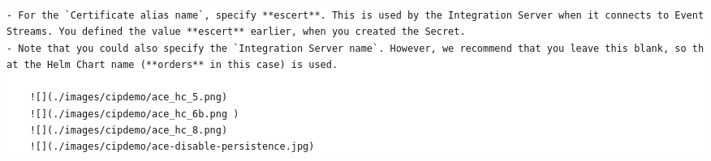 	- For the `Certificate alias name`, specify **escert**. This is used by the Integration Server when it connects to Event Streams. You defined the value **escert** earlier, when you created the Secret.
	- Note that you could also specify the `Integration Server name`. However, we recommend that you leave this blank, so that the Helm Chart name (**orders** in this case) is used.

		![](./images/cipdemo/ace_hc_5.png)
		![](./images/cipdemo/ace_hc_6b.png )
		![](./images/cipdemo/ace_hc_8.png)
		![](./images/cipdemo/ace-disable-persistence.jpg)